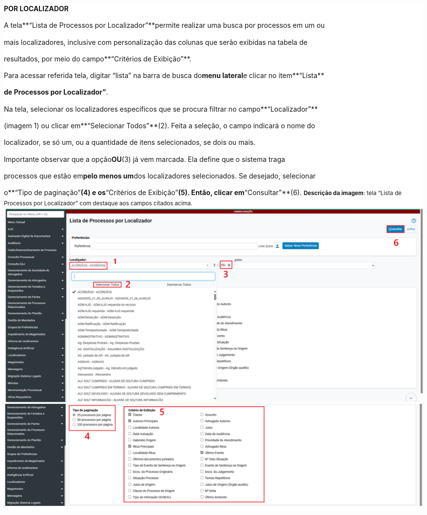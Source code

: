 **POR LOCALIZADOR**

A tela**“Lista de Processos por Localizador”**permite realizar uma busca por processos em um ou

mais localizadores, inclusive com personalização das colunas que serão exibidas na tabela de

resultados, por meio do campo**“Critérios de Exibição”**.

Para acessar referida tela, digitar “lista” na barra de busca do**menu lateral**e clicar no item**“Lista**

**de Processos por Localizador”**.

Na tela, selecionar os localizadores específicos que se procura filtrar no campo**“Localizador”**

(imagem 1) ou clicar em**“Selecionar Todos”**(2). Feita a seleção, o campo indicará o nome do

localizador, se só um, ou a quantidade de itens selecionados, se dois ou mais.

Importante observar que a opção**OU**(3) já vem marcada. Ela define que o sistema traga

processos que estão em**pelo menos um**dos localizadores selecionados. Se desejado, selecionar

o**“Tipo de paginação”**(4) e os**“Critérios de Exibição”**(5). Então, clicar em**“Consultar”**(6).
<small>**Descrição da imagem**: tela “Lista de Processos por Localizador” com destaque aos campos citados acima.</small>
![Imagem Imagem_3666](imgs/Imagem_3666.png)
